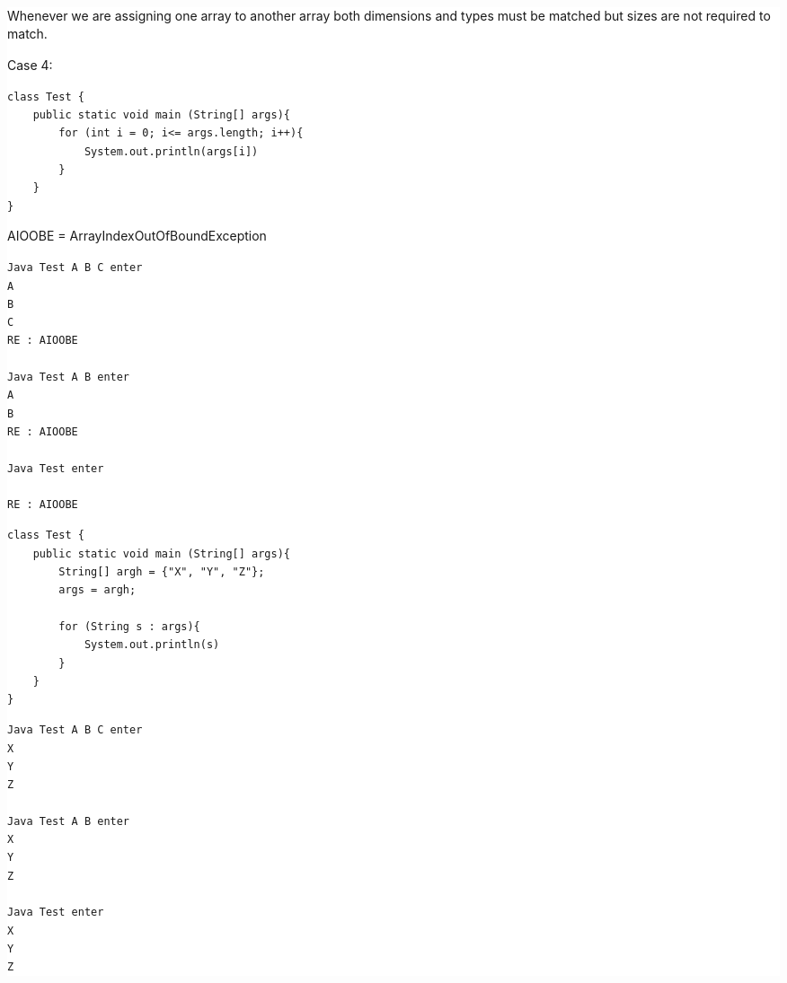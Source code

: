 Whenever we are assigning one array to another array both dimensions and types must be matched but sizes are not required to match.


Case 4: 

```
class Test {
    public static void main (String[] args){
        for (int i = 0; i<= args.length; i++){
            System.out.println(args[i])
        }
    }
}

```

AIOOBE = ArrayIndexOutOfBoundException

```
Java Test A B C enter
A
B
C
RE : AIOOBE

Java Test A B enter
A
B
RE : AIOOBE

Java Test enter

RE : AIOOBE
```



```
class Test {
    public static void main (String[] args){
        String[] argh = {"X", "Y", "Z"};
        args = argh;

        for (String s : args){
            System.out.println(s)
        }
    }
}
```
```
Java Test A B C enter
X
Y
Z

Java Test A B enter
X
Y
Z

Java Test enter
X
Y
Z
```
